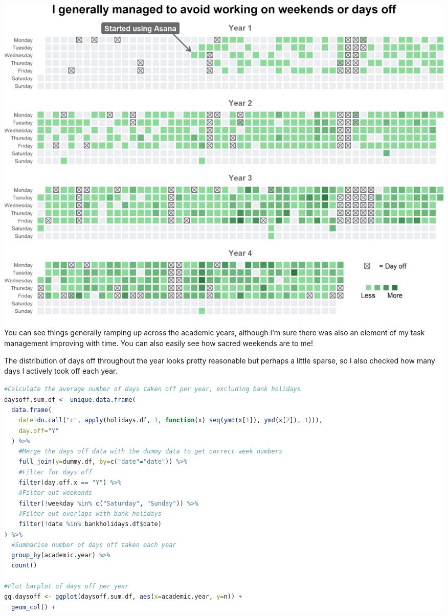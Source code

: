 ![](/images/blog-posts/2023-01-02-phd-summary/weeks-1.png)

You can see things generally ramping up across the academic years,
although I’m sure there was also an element of my task management
improving with time. You can also easily see how sacred weekends are to
me!

The distribution of days off throughout the year looks pretty reasonable
but perhaps a little sparse, so I also checked how many days I actively
took off each year.

``` r
#Calculate the average number of days taken off per year, excluding bank holidays
daysoff.sum.df <- unique.data.frame(
  data.frame(
    date=do.call("c", apply(holidays.df, 1, function(x) seq(ymd(x[1]), ymd(x[2]), 1))),
    day.off="Y"
  ) %>%
    #Merge the days off data with the dummy data to get correct week numbers
    full_join(y=dummy.df, by=c("date"="date")) %>%
    #Filter for days off
    filter(day.off.x == "Y") %>%
    #Filter out weekends
    filter(!weekday %in% c("Saturday", "Sunday")) %>%
    #Filter out overlaps with bank holidays
    filter(!date %in% bankholidays.df$date)
) %>%
  #Summarise number of days off taken each year
  group_by(academic.year) %>%
  count()

#Plot barplot of days off per year
gg.daysoff <- ggplot(daysoff.sum.df, aes(x=academic.year, y=n)) +
  geom_col() +
```